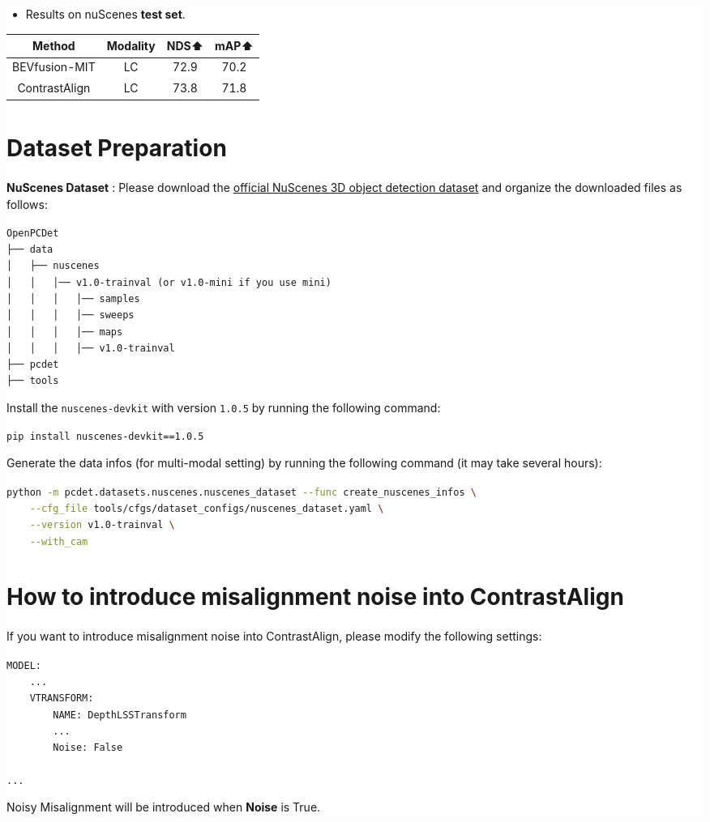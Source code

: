 * Results on nuScenes **test set**.

| Method | Modality | NDS⬆️| mAP⬆️ 
| :---: | :---: | :---: | :---: |
| BEVfusion-MIT | LC | 72.9 | 70.2 |
| ContrastAlign | LC | 73.8 | 71.8 |

# Dataset Preparation

**NuScenes Dataset** : Please download the [official NuScenes 3D object detection dataset](https://www.nuscenes.org/download) and organize the downloaded files as follows:

```
OpenPCDet
├── data
│   ├── nuscenes
│   │   │── v1.0-trainval (or v1.0-mini if you use mini)
│   │   │   │── samples
│   │   │   │── sweeps
│   │   │   │── maps
│   │   │   │── v1.0-trainval  
├── pcdet
├── tools
```

Install the `nuscenes-devkit` with version `1.0.5` by running the following command:

```bash
pip install nuscenes-devkit==1.0.5
```

Generate the data infos (for multi-modal setting) by running the following command (it may take several hours):

```bash
python -m pcdet.datasets.nuscenes.nuscenes_dataset --func create_nuscenes_infos \
    --cfg_file tools/cfgs/dataset_configs/nuscenes_dataset.yaml \
    --version v1.0-trainval \
    --with_cam
```

# How to introduce misalignment noise into ContrastAlign

If you want to introduce misalignment noise into ContrastAlign, please modify the following settings:
```
MODEL:
    ...
    VTRANSFORM:
        NAME: DepthLSSTransform
        ...
        Noise: False

...
```
Noisy Misalignment will be introduced when **Noise** is True.
